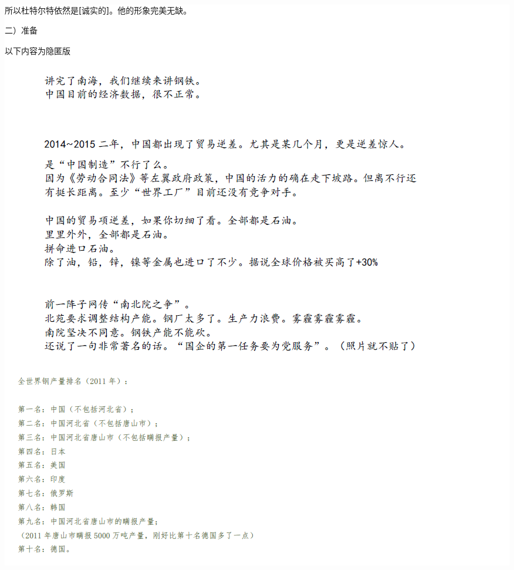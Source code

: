 所以杜特尔特依然是[诚实的]。他的形象完美无缺。

二）准备

以下内容为隐匿版

![](../img/2670/media/image2.png)


![](../img/2670/media/image3.png)
